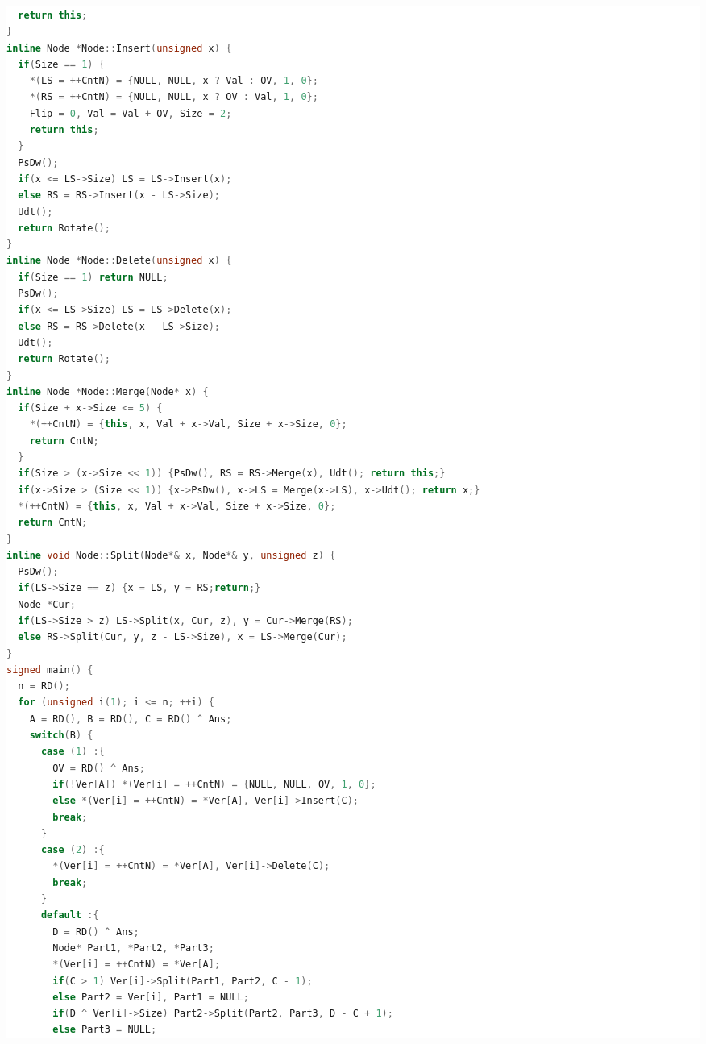 ```cpp
  return this;
}
inline Node *Node::Insert(unsigned x) {
  if(Size == 1) {
    *(LS = ++CntN) = {NULL, NULL, x ? Val : OV, 1, 0};
    *(RS = ++CntN) = {NULL, NULL, x ? OV : Val, 1, 0};
    Flip = 0, Val = Val + OV, Size = 2; 
    return this;
  }
  PsDw();
  if(x <= LS->Size) LS = LS->Insert(x);
  else RS = RS->Insert(x - LS->Size);
  Udt();
  return Rotate();
}
inline Node *Node::Delete(unsigned x) {
  if(Size == 1) return NULL;
  PsDw();
  if(x <= LS->Size) LS = LS->Delete(x);
  else RS = RS->Delete(x - LS->Size);
  Udt();
  return Rotate();
}
inline Node *Node::Merge(Node* x) {
  if(Size + x->Size <= 5) {
    *(++CntN) = {this, x, Val + x->Val, Size + x->Size, 0};
    return CntN;
  }
  if(Size > (x->Size << 1)) {PsDw(), RS = RS->Merge(x), Udt(); return this;}
  if(x->Size > (Size << 1)) {x->PsDw(), x->LS = Merge(x->LS), x->Udt(); return x;}
  *(++CntN) = {this, x, Val + x->Val, Size + x->Size, 0};
  return CntN;
}
inline void Node::Split(Node*& x, Node*& y, unsigned z) {
  PsDw();
  if(LS->Size == z) {x = LS, y = RS;return;}
  Node *Cur;
  if(LS->Size > z) LS->Split(x, Cur, z), y = Cur->Merge(RS);
  else RS->Split(Cur, y, z - LS->Size), x = LS->Merge(Cur);
}
signed main() {
  n = RD();
  for (unsigned i(1); i <= n; ++i) {
    A = RD(), B = RD(), C = RD() ^ Ans;
    switch(B) {
      case (1) :{
        OV = RD() ^ Ans;
        if(!Ver[A]) *(Ver[i] = ++CntN) = {NULL, NULL, OV, 1, 0};
        else *(Ver[i] = ++CntN) = *Ver[A], Ver[i]->Insert(C);
        break;
      }
      case (2) :{
        *(Ver[i] = ++CntN) = *Ver[A], Ver[i]->Delete(C);
        break;
      }
      default :{
        D = RD() ^ Ans;
        Node* Part1, *Part2, *Part3;
        *(Ver[i] = ++CntN) = *Ver[A];
        if(C > 1) Ver[i]->Split(Part1, Part2, C - 1);
        else Part2 = Ver[i], Part1 = NULL;
        if(D ^ Ver[i]->Size) Part2->Split(Part2, Part3, D - C + 1);
        else Part3 = NULL;
```